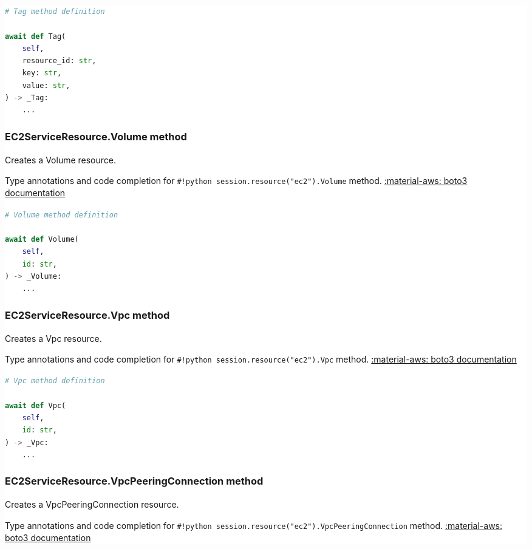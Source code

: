 ```python
# Tag method definition

await def Tag(
    self,
    resource_id: str,
    key: str,
    value: str,
) -> _Tag:
    ...
```


### EC2ServiceResource.Volume method

Creates a Volume resource.

Type annotations and code completion for `#!python session.resource("ec2").Volume` method.
[:material-aws: boto3 documentation](https://boto3.amazonaws.com/v1/documentation/api/latest/reference/services/ec2/service-resource/Volume.html)

```python
# Volume method definition

await def Volume(
    self,
    id: str,
) -> _Volume:
    ...
```


### EC2ServiceResource.Vpc method

Creates a Vpc resource.

Type annotations and code completion for `#!python session.resource("ec2").Vpc` method.
[:material-aws: boto3 documentation](https://boto3.amazonaws.com/v1/documentation/api/latest/reference/services/ec2/service-resource/Vpc.html)

```python
# Vpc method definition

await def Vpc(
    self,
    id: str,
) -> _Vpc:
    ...
```


### EC2ServiceResource.VpcPeeringConnection method

Creates a VpcPeeringConnection resource.

Type annotations and code completion for `#!python session.resource("ec2").VpcPeeringConnection` method.
[:material-aws: boto3 documentation](https://boto3.amazonaws.com/v1/documentation/api/latest/reference/services/ec2/service-resource/VpcPeeringConnection.html)
